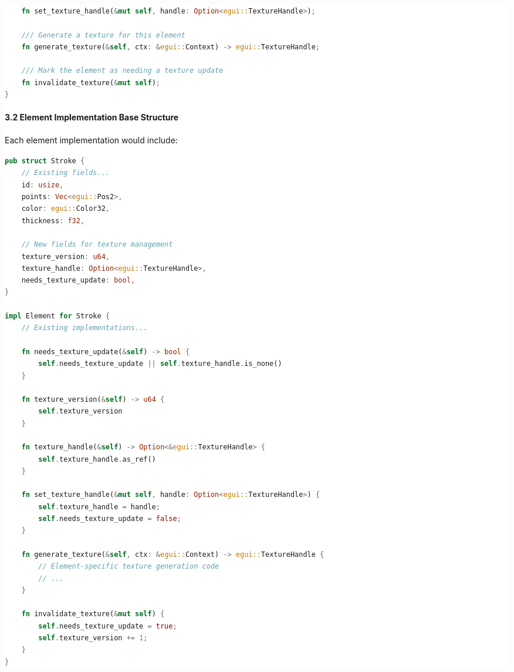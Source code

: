 ```rust
    fn set_texture_handle(&mut self, handle: Option<egui::TextureHandle>);

    /// Generate a texture for this element
    fn generate_texture(&self, ctx: &egui::Context) -> egui::TextureHandle;

    /// Mark the element as needing a texture update
    fn invalidate_texture(&mut self);
}
```

#### 3.2 Element Implementation Base Structure

Each element implementation would include:

```rust
pub struct Stroke {
    // Existing fields...
    id: usize,
    points: Vec<egui::Pos2>,
    color: egui::Color32,
    thickness: f32,

    // New fields for texture management
    texture_version: u64,
    texture_handle: Option<egui::TextureHandle>,
    needs_texture_update: bool,
}

impl Element for Stroke {
    // Existing implementations...

    fn needs_texture_update(&self) -> bool {
        self.needs_texture_update || self.texture_handle.is_none()
    }

    fn texture_version(&self) -> u64 {
        self.texture_version
    }

    fn texture_handle(&self) -> Option<&egui::TextureHandle> {
        self.texture_handle.as_ref()
    }

    fn set_texture_handle(&mut self, handle: Option<egui::TextureHandle>) {
        self.texture_handle = handle;
        self.needs_texture_update = false;
    }

    fn generate_texture(&self, ctx: &egui::Context) -> egui::TextureHandle {
        // Element-specific texture generation code
        // ...
    }

    fn invalidate_texture(&mut self) {
        self.needs_texture_update = true;
        self.texture_version += 1;
    }
}
```
